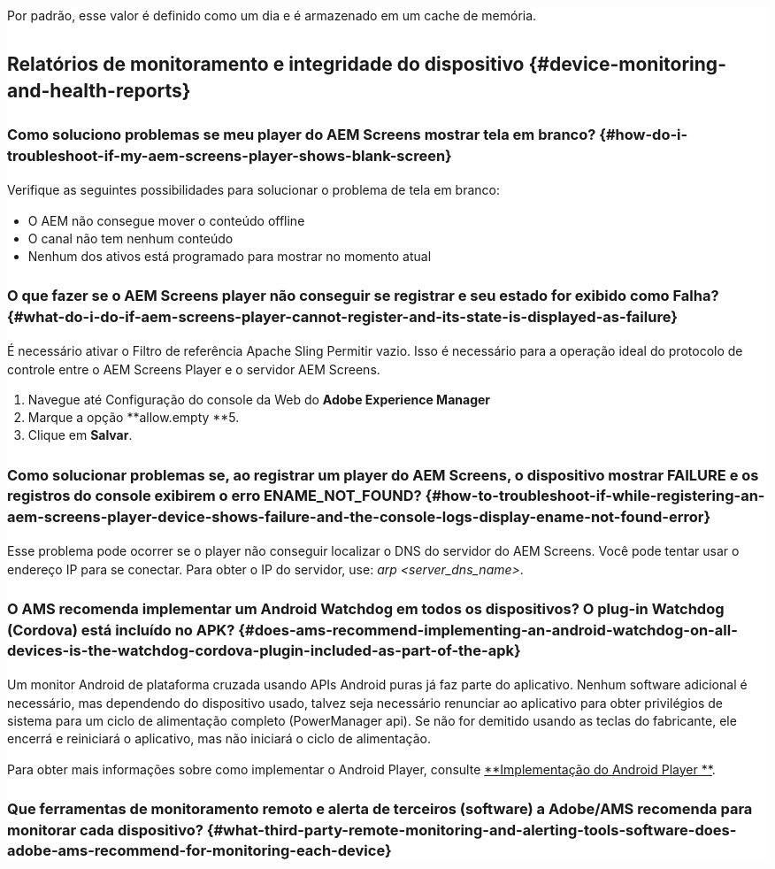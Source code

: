 Por padrão, esse valor é definido como um dia e é armazenado em um cache de memória.

## Relatórios de monitoramento e integridade do dispositivo {#device-monitoring-and-health-reports}

### Como soluciono problemas se meu player do AEM Screens mostrar tela em branco? {#how-do-i-troubleshoot-if-my-aem-screens-player-shows-blank-screen}

Verifique as seguintes possibilidades para solucionar o problema de tela em branco:

* O AEM não consegue mover o conteúdo offline
* O canal não tem nenhum conteúdo
* Nenhum dos ativos está programado para mostrar no momento atual

### O que fazer se o AEM Screens player não conseguir se registrar e seu estado for exibido como Falha? {#what-do-i-do-if-aem-screens-player-cannot-register-and-its-state-is-displayed-as-failure}

É necessário ativar o Filtro de referência Apache Sling Permitir vazio. Isso é necessário para a operação ideal do protocolo de controle entre o AEM Screens Player e o servidor AEM Screens.

1. Navegue até Configuração do console da Web do **Adobe Experience Manager**
1. Marque a opção **allow.empty **5.
1. Clique em **Salvar**.

### Como solucionar problemas se, ao registrar um player do AEM Screens, o dispositivo mostrar FAILURE e os registros do console exibirem o erro ENAME_NOT_FOUND? {#how-to-troubleshoot-if-while-registering-an-aem-screens-player-device-shows-failure-and-the-console-logs-display-ename-not-found-error}

Esse problema pode ocorrer se o player não conseguir localizar o DNS do servidor do AEM Screens. Você pode tentar usar o endereço IP para se conectar. Para obter o IP do servidor, use: *arp &lt;server_dns_name>*.

### O AMS recomenda implementar um Android Watchdog em todos os dispositivos? O plug-in Watchdog (Cordova) está incluído no APK? {#does-ams-recommend-implementing-an-android-watchdog-on-all-devices-is-the-watchdog-cordova-plugin-included-as-part-of-the-apk}

Um monitor Android de plataforma cruzada usando APIs Android puras já faz parte do aplicativo. Nenhum software adicional é necessário, mas dependendo do dispositivo usado, talvez seja necessário renunciar ao aplicativo para obter privilégios de sistema para um ciclo de alimentação completo (PowerManager api). Se não for demitido usando as teclas do fabricante, ele encerrá e reiniciará o aplicativo, mas não iniciará o ciclo de alimentação.

Para obter mais informações sobre como implementar o Android Player, consulte [**Implementação do Android Player **](implementing-android-player.md).

### Que ferramentas de monitoramento remoto e alerta de terceiros (software) a Adobe/AMS recomenda para monitorar cada dispositivo?  {#what-third-party-remote-monitoring-and-alerting-tools-software-does-adobe-ams-recommend-for-monitoring-each-device}
